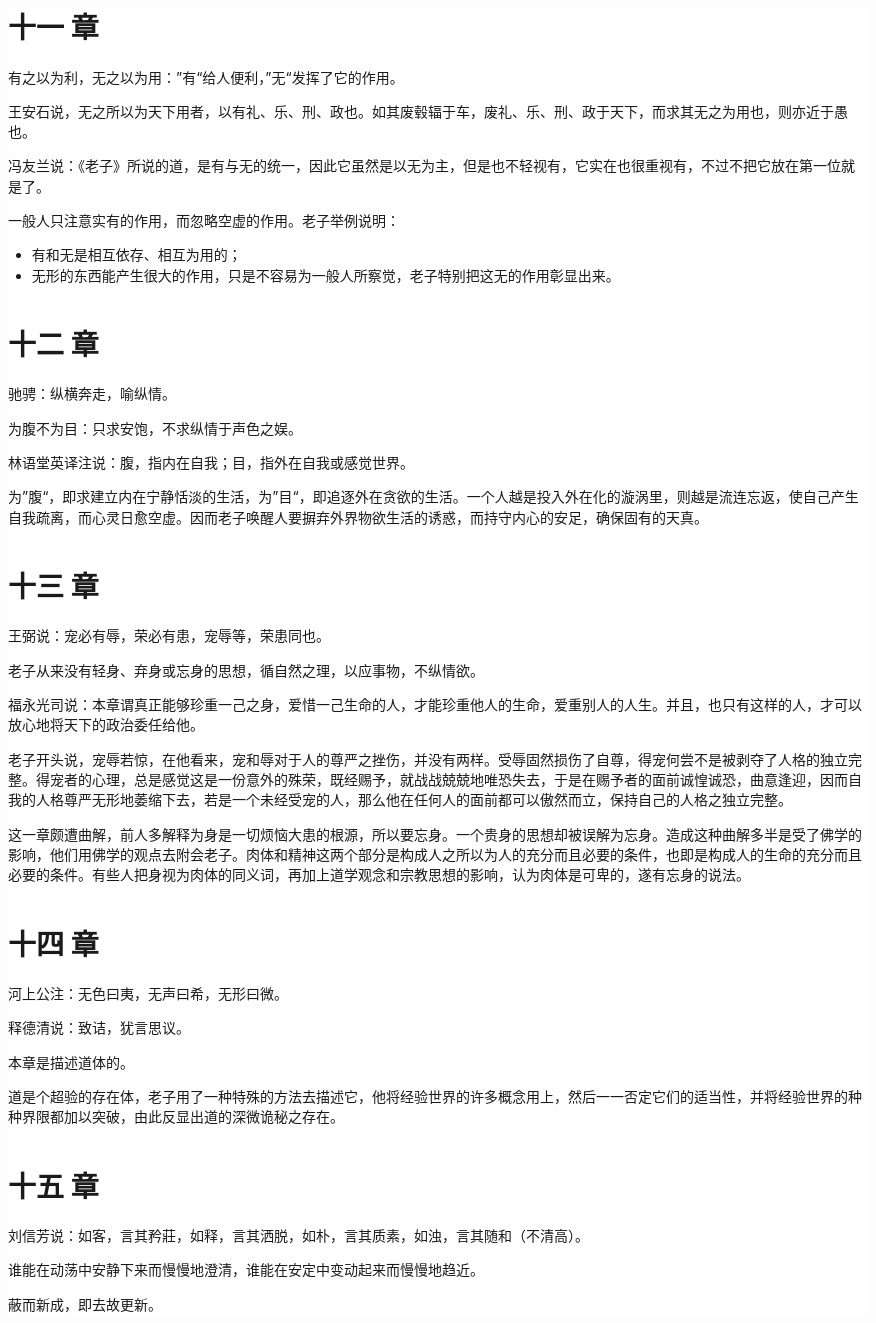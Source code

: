 
# 十一 章
有之以为利，无之以为用：”有“给人便利，”无“发挥了它的作用。

王安石说，无之所以为天下用者，以有礼、乐、刑、政也。如其废毂辐于车，废礼、乐、刑、政于天下，而求其无之为用也，则亦近于愚也。

冯友兰说：《老子》所说的道，是有与无的统一，因此它虽然是以无为主，但是也不轻视有，它实在也很重视有，不过不把它放在第一位就是了。

一般人只注意实有的作用，而忽略空虚的作用。老子举例说明：
* 有和无是相互依存、相互为用的；
* 无形的东西能产生很大的作用，只是不容易为一般人所察觉，老子特别把这无的作用彰显出来。


# 十二 章
驰骋：纵横奔走，喻纵情。

为腹不为目：只求安饱，不求纵情于声色之娱。

林语堂英译注说：腹，指内在自我；目，指外在自我或感觉世界。

为”腹“，即求建立内在宁静恬淡的生活，为”目“，即追逐外在贪欲的生活。一个人越是投入外在化的漩涡里，则越是流连忘返，使自己产生自我疏离，而心灵日愈空虚。因而老子唤醒人要摒弃外界物欲生活的诱惑，而持守内心的安足，确保固有的天真。


# 十三 章
王弼说：宠必有辱，荣必有患，宠辱等，荣患同也。

老子从来没有轻身、弃身或忘身的思想，循自然之理，以应事物，不纵情欲。

福永光司说：本章谓真正能够珍重一己之身，爱惜一己生命的人，才能珍重他人的生命，爱重别人的人生。并且，也只有这样的人，才可以放心地将天下的政治委任给他。

老子开头说，宠辱若惊，在他看来，宠和辱对于人的尊严之挫伤，并没有两样。受辱固然损伤了自尊，得宠何尝不是被剥夺了人格的独立完整。得宠者的心理，总是感觉这是一份意外的殊荣，既经赐予，就战战兢兢地唯恐失去，于是在赐予者的面前诚惶诚恐，曲意逢迎，因而自我的人格尊严无形地萎缩下去，若是一个未经受宠的人，那么他在任何人的面前都可以傲然而立，保持自己的人格之独立完整。

这一章颇遭曲解，前人多解释为身是一切烦恼大患的根源，所以要忘身。一个贵身的思想却被误解为忘身。造成这种曲解多半是受了佛学的影响，他们用佛学的观点去附会老子。肉体和精神这两个部分是构成人之所以为人的充分而且必要的条件，也即是构成人的生命的充分而且必要的条件。有些人把身视为肉体的同义词，再加上道学观念和宗教思想的影响，认为肉体是可卑的，遂有忘身的说法。


# 十四 章
河上公注：无色曰夷，无声曰希，无形曰微。

释德清说：致诘，犹言思议。

本章是描述道体的。

道是个超验的存在体，老子用了一种特殊的方法去描述它，他将经验世界的许多概念用上，然后一一否定它们的适当性，并将经验世界的种种界限都加以突破，由此反显出道的深微诡秘之存在。


# 十五 章
刘信芳说：如客，言其矜莊，如释，言其洒脱，如朴，言其质素，如浊，言其随和（不清高）。

谁能在动荡中安静下来而慢慢地澄清，谁能在安定中变动起来而慢慢地趋近。

蔽而新成，即去故更新。
